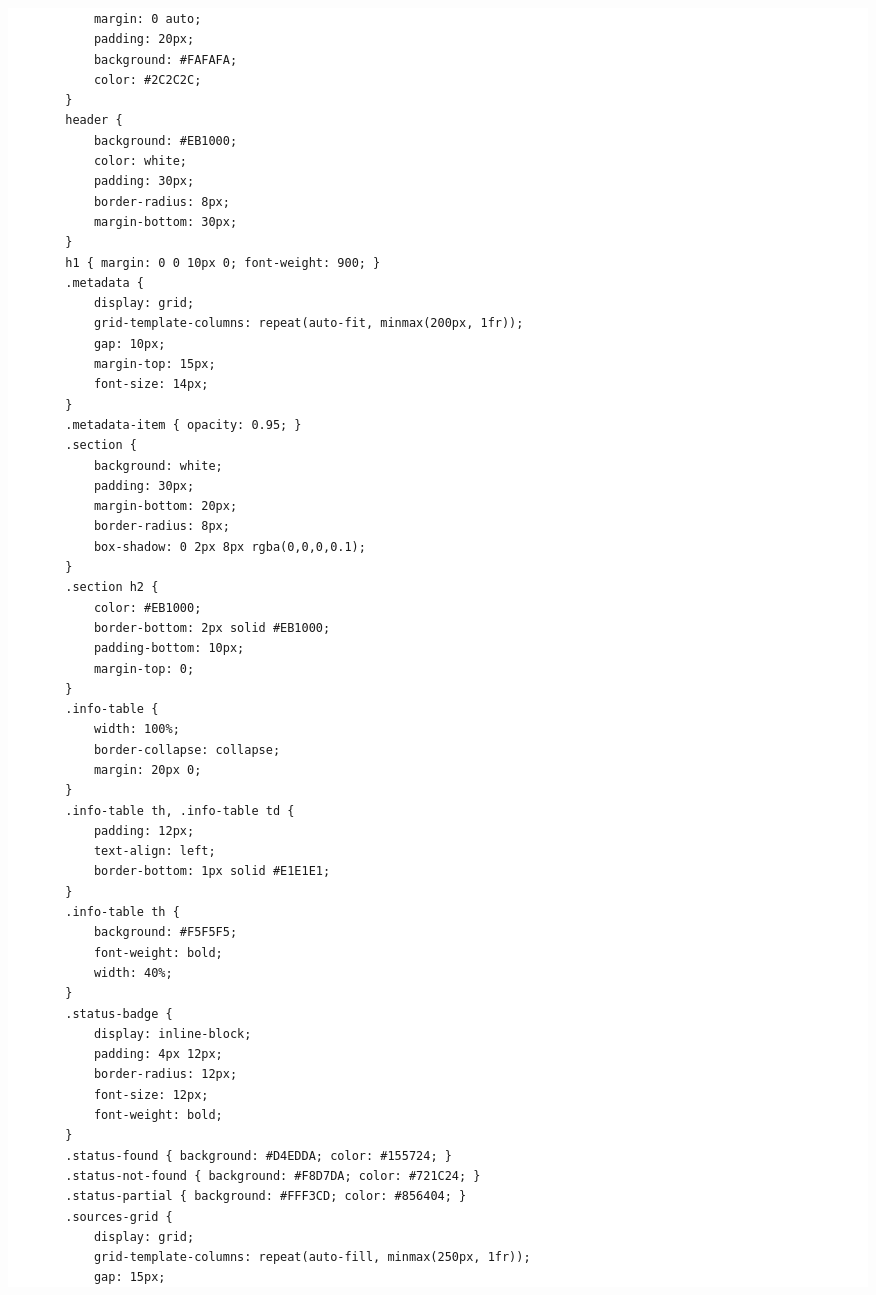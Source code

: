 ```html
            margin: 0 auto;
            padding: 20px;
            background: #FAFAFA;
            color: #2C2C2C;
        }
        header {
            background: #EB1000;
            color: white;
            padding: 30px;
            border-radius: 8px;
            margin-bottom: 30px;
        }
        h1 { margin: 0 0 10px 0; font-weight: 900; }
        .metadata {
            display: grid;
            grid-template-columns: repeat(auto-fit, minmax(200px, 1fr));
            gap: 10px;
            margin-top: 15px;
            font-size: 14px;
        }
        .metadata-item { opacity: 0.95; }
        .section {
            background: white;
            padding: 30px;
            margin-bottom: 20px;
            border-radius: 8px;
            box-shadow: 0 2px 8px rgba(0,0,0,0.1);
        }
        .section h2 {
            color: #EB1000;
            border-bottom: 2px solid #EB1000;
            padding-bottom: 10px;
            margin-top: 0;
        }
        .info-table {
            width: 100%;
            border-collapse: collapse;
            margin: 20px 0;
        }
        .info-table th, .info-table td {
            padding: 12px;
            text-align: left;
            border-bottom: 1px solid #E1E1E1;
        }
        .info-table th {
            background: #F5F5F5;
            font-weight: bold;
            width: 40%;
        }
        .status-badge {
            display: inline-block;
            padding: 4px 12px;
            border-radius: 12px;
            font-size: 12px;
            font-weight: bold;
        }
        .status-found { background: #D4EDDA; color: #155724; }
        .status-not-found { background: #F8D7DA; color: #721C24; }
        .status-partial { background: #FFF3CD; color: #856404; }
        .sources-grid {
            display: grid;
            grid-template-columns: repeat(auto-fill, minmax(250px, 1fr));
            gap: 15px;
```